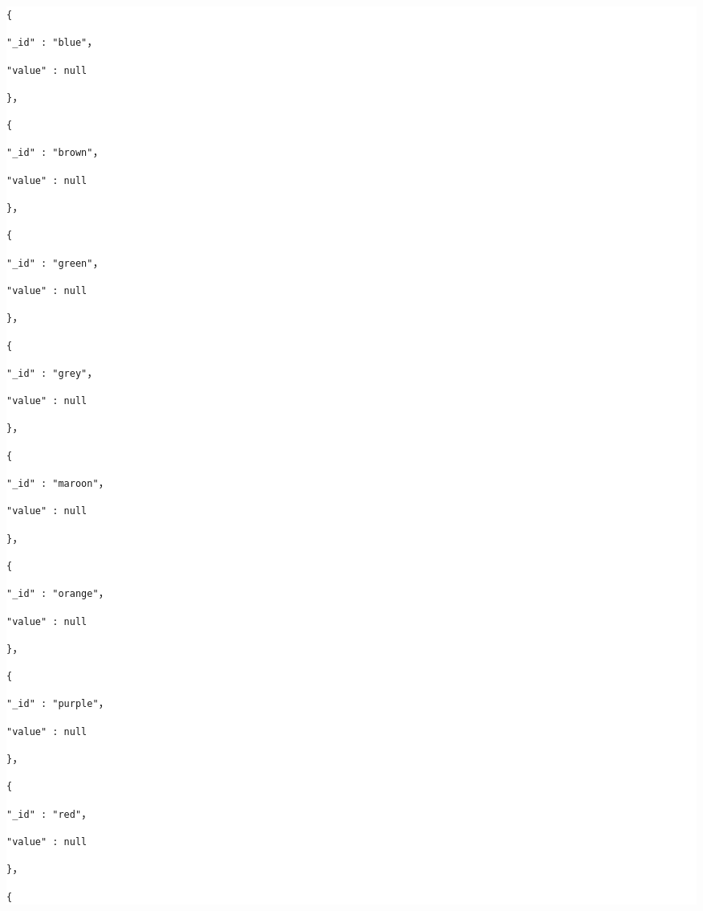 `{`

`"_id" : "blue"`，

`"value" : null`

`}`，

`{`

`"_id" : "brown"`，

`"value" : null`

`}`，

`{`

`"_id" : "green"`，

`"value" : null`

`}`，

`{`

`"_id" : "grey"`，

`"value" : null`

`}`，

`{`

`"_id" : "maroon"`，

`"value" : null`

`}`，

`{`

`"_id" : "orange"`，

`"value" : null`

`}`，

`{`

`"_id" : "purple"`，

`"value" : null`

`}`，

`{`

`"_id" : "red"`，

`"value" : null`

`}`，

`{`
